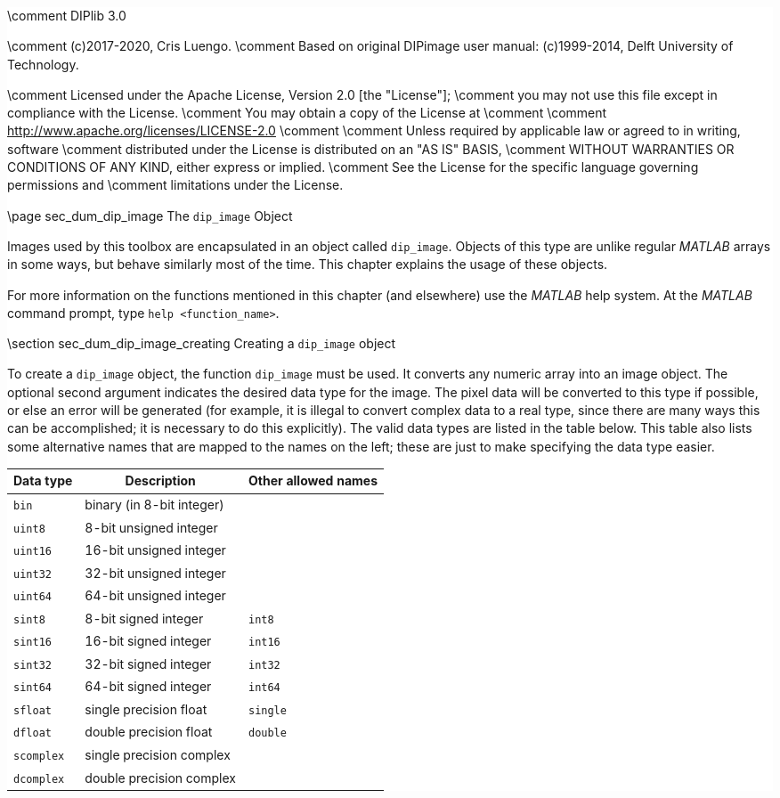 \comment DIPlib 3.0

\comment (c)2017-2020, Cris Luengo.
\comment Based on original DIPimage user manual: (c)1999-2014, Delft University of Technology.

\comment Licensed under the Apache License, Version 2.0 [the "License"];
\comment you may not use this file except in compliance with the License.
\comment You may obtain a copy of the License at
\comment
\comment    http://www.apache.org/licenses/LICENSE-2.0
\comment
\comment Unless required by applicable law or agreed to in writing, software
\comment distributed under the License is distributed on an "AS IS" BASIS,
\comment WITHOUT WARRANTIES OR CONDITIONS OF ANY KIND, either express or implied.
\comment See the License for the specific language governing permissions and
\comment limitations under the License.


\page sec_dum_dip_image The `dip_image` Object

Images used by this toolbox are encapsulated in an object called
`dip_image`. Objects of this type are unlike regular *MATLAB* arrays in
some ways, but behave similarly most of the time. This chapter explains
the usage of these objects.

For more information on the functions mentioned in this chapter (and
elsewhere) use the *MATLAB* help system. At the *MATLAB* command prompt, type
`help <function_name>`.

\section sec_dum_dip_image_creating Creating a `dip_image` object

To create a `dip_image` object, the function `dip_image` must be used.
It converts any numeric array into an image object. The optional second
argument indicates the desired data type for the image. The pixel data
will be converted to this type if possible, or else an error will be
generated (for example, it is illegal to convert complex data to a real
type, since there are many ways this can be accomplished; it is
necessary to do this explicitly). The valid data types are listed in
the table below. This table also lists some alternative names
that are mapped to the names on the left; these are just to make
specifying the data type easier.

Data type  | Description               | Other allowed names
---------- | ------------------------- | -------------------
`bin`      | binary (in 8-bit integer) |
`uint8`    | 8-bit unsigned integer    |
`uint16`   | 16-bit unsigned integer   |
`uint32`   | 32-bit unsigned integer   |
`uint64`   | 64-bit unsigned integer   |
`sint8`    | 8-bit signed integer      | `int8`
`sint16`   | 16-bit signed integer     | `int16`
`sint32`   | 32-bit signed integer     | `int32`
`sint64`   | 64-bit signed integer     | `int64`
`sfloat`   | single precision float    | `single`
`dfloat`   | double precision float    | `double`
`scomplex` | single precision complex  |
`dcomplex` | double precision complex  |
